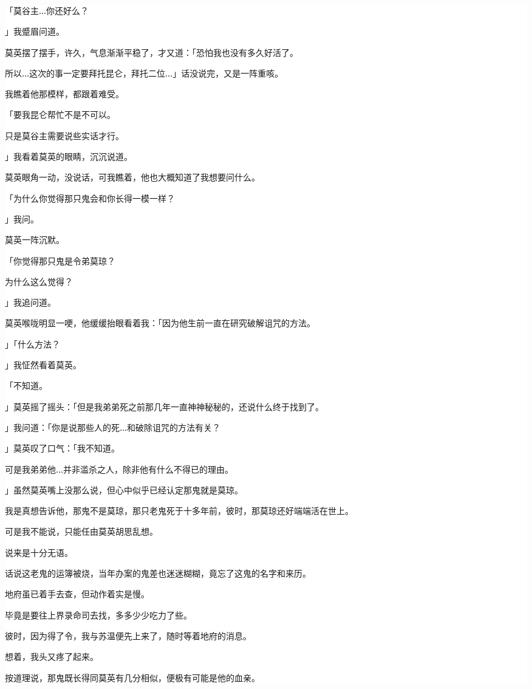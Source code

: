 「莫谷主…你还好么？

」我蹙眉问道。

莫英摆了摆手，许久，气息渐渐平稳了，才又道：「恐怕我也没有多久好活了。

所以…这次的事一定要拜托昆仑，拜托二位…」话没说完，又是一阵重咳。

我瞧着他那模样，都跟着难受。

「要我昆仑帮忙不是不可以。

只是莫谷主需要说些实话才行。

」我看着莫英的眼睛，沉沉说道。

莫英眼角一动，没说话，可我瞧着，他也大概知道了我想要问什么。

「为什么你觉得那只鬼会和你长得一模一样？

」我问。

莫英一阵沉默。

「你觉得那只鬼是令弟莫琼？

为什么这么觉得？

」我追问道。

莫英喉咙明显一哽，他缓缓抬眼看着我：「因为他生前一直在研究破解诅咒的方法。

」「什么方法？

」我怔然看着莫英。

「不知道。

」莫英摇了摇头：「但是我弟弟死之前那几年一直神神秘秘的，还说什么终于找到了。

」我问道：「你是说那些人的死…和破除诅咒的方法有关？

」莫英叹了口气：「我不知道。

可是我弟弟他…并非滥杀之人，除非他有什么不得已的理由。

」虽然莫英嘴上没那么说，但心中似乎已经认定那鬼就是莫琼。

我是真想告诉他，那鬼不是莫琼，那只老鬼死于十多年前，彼时，那莫琼还好端端活在世上。

可是我不能说，只能任由莫英胡思乱想。

说来是十分无语。

话说这老鬼的运簿被烧，当年办案的鬼差也迷迷糊糊，竟忘了这鬼的名字和来历。

地府虽已着手去查，但动作着实是慢。

毕竟是要往上界录命司去找，多多少少吃力了些。

彼时，因为得了令，我与苏温便先上来了，随时等着地府的消息。

想着，我头又疼了起来。

按道理说，那鬼既长得同莫英有几分相似，便极有可能是他的血亲。
